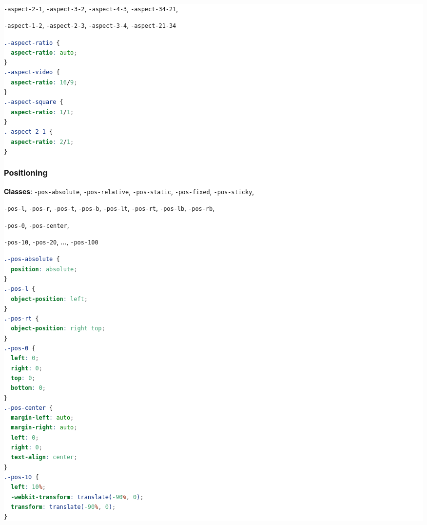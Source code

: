 `-aspect-2-1`, `-aspect-3-2`, `-aspect-4-3`, `-aspect-34-21`,

`-aspect-1-2`, `-aspect-2-3`, `-aspect-3-4`, `-aspect-21-34`

```css
.-aspect-ratio {
  aspect-ratio: auto;
}
.-aspect-video {
  aspect-ratio: 16/9;
}
.-aspect-square {
  aspect-ratio: 1/1;
}
.-aspect-2-1 {
  aspect-ratio: 2/1;
}
```

### Positioning

**Classes**: `-pos-absolute`, `-pos-relative`, `-pos-static`, `-pos-fixed`, `-pos-sticky`,

`-pos-l`, `-pos-r`, `-pos-t`, `-pos-b`, `-pos-lt`, `-pos-rt`, `-pos-lb`, `-pos-rb`,

`-pos-0`, `-pos-center`,

`-pos-10`, `-pos-20`, ..., `-pos-100`

```css
.-pos-absolute {
  position: absolute;
}
.-pos-l {
  object-position: left;
}
.-pos-rt {
  object-position: right top;
}
.-pos-0 {
  left: 0;
  right: 0;
  top: 0;
  bottom: 0;
}
.-pos-center {
  margin-left: auto;
  margin-right: auto;
  left: 0;
  right: 0;
  text-align: center;
}
.-pos-10 {
  left: 10%;
  -webkit-transform: translate(-90%, 0);
  transform: translate(-90%, 0);
}
```
